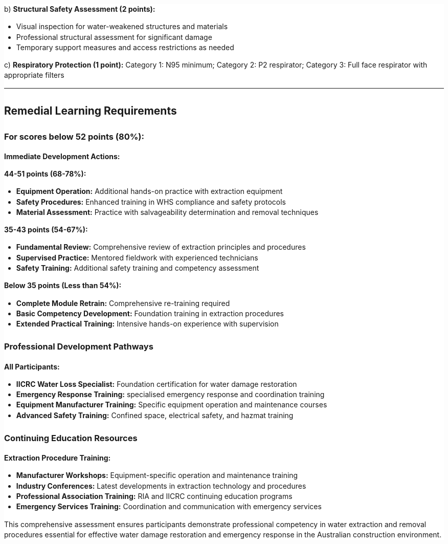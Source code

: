 b) **Structural Safety Assessment (2 points):**
- Visual inspection for water-weakened structures and materials
- Professional structural assessment for significant damage
- Temporary support measures and access restrictions as needed

c) **Respiratory Protection (1 point):**
Category 1: N95 minimum; Category 2: P2 respirator; Category 3: Full face respirator with appropriate filters

---

## Remedial Learning Requirements

### For scores below 52 points (80%):

**Immediate Development Actions:**

**44-51 points (68-78%):**
- **Equipment Operation:** Additional hands-on practice with extraction equipment
- **Safety Procedures:** Enhanced training in WHS compliance and safety protocols
- **Material Assessment:** Practice with salvageability determination and removal techniques

**35-43 points (54-67%):**
- **Fundamental Review:** Comprehensive review of extraction principles and procedures
- **Supervised Practice:** Mentored fieldwork with experienced technicians
- **Safety Training:** Additional safety training and competency assessment

**Below 35 points (Less than 54%):**
- **Complete Module Retrain:** Comprehensive re-training required
- **Basic Competency Development:** Foundation training in extraction procedures
- **Extended Practical Training:** Intensive hands-on experience with supervision

### Professional Development Pathways

**All Participants:**
- **IICRC Water Loss Specialist:** Foundation certification for water damage restoration
- **Emergency Response Training:** specialised emergency response and coordination training
- **Equipment Manufacturer Training:** Specific equipment operation and maintenance courses
- **Advanced Safety Training:** Confined space, electrical safety, and hazmat training

### Continuing Education Resources

**Extraction Procedure Training:**
- **Manufacturer Workshops:** Equipment-specific operation and maintenance training
- **Industry Conferences:** Latest developments in extraction technology and procedures
- **Professional Association Training:** RIA and IICRC continuing education programs
- **Emergency Services Training:** Coordination and communication with emergency services

This comprehensive assessment ensures participants demonstrate professional competency in water extraction and removal procedures essential for effective water damage restoration and emergency response in the Australian construction environment.